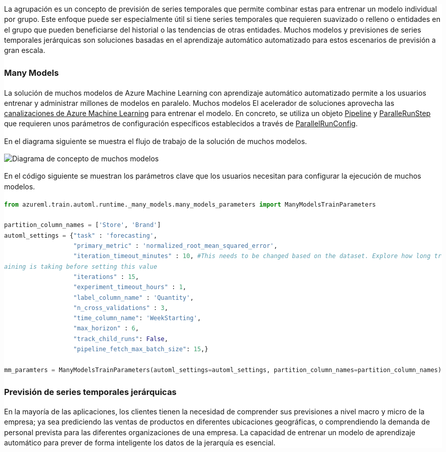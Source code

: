 La agrupación es un concepto de previsión de series temporales que permite combinar estas para entrenar un modelo individual por grupo. Este enfoque puede ser especialmente útil si tiene series temporales que requieren suavizado o relleno o entidades en el grupo que pueden beneficiarse del historial o las tendencias de otras entidades. Muchos modelos y previsiones de series temporales jerárquicas son soluciones basadas en el aprendizaje automático automatizado para estos escenarios de previsión a gran escala. 

### <a name="many-models"></a>Many Models

La solución de muchos modelos de Azure Machine Learning con aprendizaje automático automatizado permite a los usuarios entrenar y administrar millones de modelos en paralelo. Muchos modelos El acelerador de soluciones aprovecha las [canalizaciones de Azure Machine Learning](concept-ml-pipelines.md) para entrenar el modelo. En concreto, se utiliza un objeto [Pipeline](/python/api/azureml-pipeline-core/azureml.pipeline.core.pipeline%28class%29) y [ParalleRunStep](/python/api/azureml-pipeline-steps/azureml.pipeline.steps.parallelrunstep) que requieren unos parámetros de configuración específicos establecidos a través de [ParallelRunConfig](/python/api/azureml-pipeline-steps/azureml.pipeline.steps.parallelrunconfig). 


En el diagrama siguiente se muestra el flujo de trabajo de la solución de muchos modelos. 

![Diagrama de concepto de muchos modelos](./media/how-to-auto-train-forecast/many-models.svg)

En el código siguiente se muestran los parámetros clave que los usuarios necesitan para configurar la ejecución de muchos modelos.

```python
from azureml.train.automl.runtime._many_models.many_models_parameters import ManyModelsTrainParameters

partition_column_names = ['Store', 'Brand']
automl_settings = {"task" : 'forecasting',
                   "primary_metric" : 'normalized_root_mean_squared_error',
                   "iteration_timeout_minutes" : 10, #This needs to be changed based on the dataset. Explore how long training is taking before setting this value 
                   "iterations" : 15,
                   "experiment_timeout_hours" : 1,
                   "label_column_name" : 'Quantity',
                   "n_cross_validations" : 3,
                   "time_column_name": 'WeekStarting',
                   "max_horizon" : 6,
                   "track_child_runs": False,
                   "pipeline_fetch_max_batch_size": 15,}

mm_paramters = ManyModelsTrainParameters(automl_settings=automl_settings, partition_column_names=partition_column_names)

```

### <a name="hierarchical-time-series-forecasting"></a>Previsión de series temporales jerárquicas

En la mayoría de las aplicaciones, los clientes tienen la necesidad de comprender sus previsiones a nivel macro y micro de la empresa; ya sea prediciendo las ventas de productos en diferentes ubicaciones geográficas, o comprendiendo la demanda de personal prevista para las diferentes organizaciones de una empresa. La capacidad de entrenar un modelo de aprendizaje automático para prever de forma inteligente los datos de la jerarquía es esencial. 
